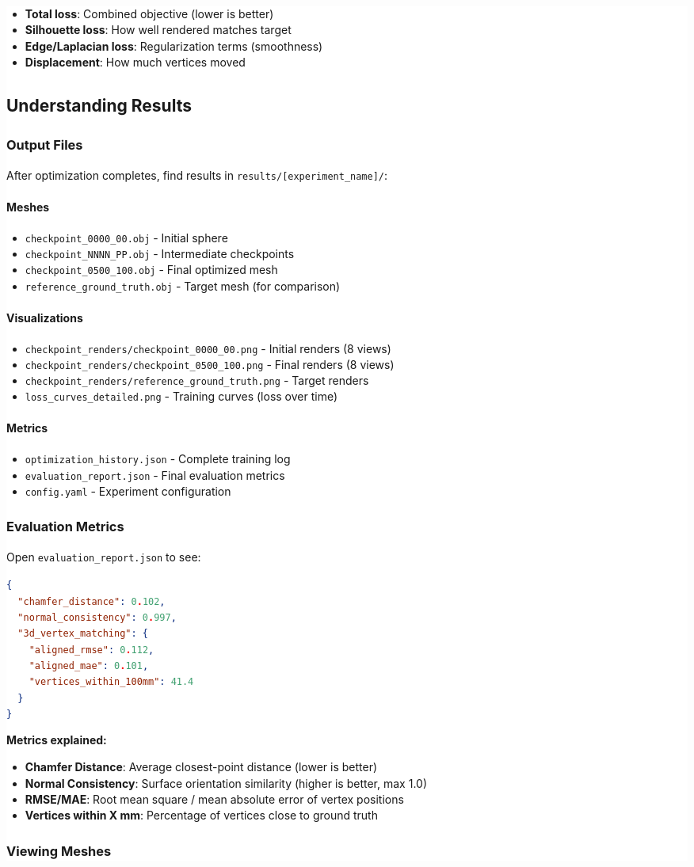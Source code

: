 - **Total loss**: Combined objective (lower is better)
- **Silhouette loss**: How well rendered matches target
- **Edge/Laplacian loss**: Regularization terms (smoothness)
- **Displacement**: How much vertices moved

## Understanding Results

### Output Files

After optimization completes, find results in `results/[experiment_name]/`:

#### Meshes
- `checkpoint_0000_00.obj` - Initial sphere
- `checkpoint_NNNN_PP.obj` - Intermediate checkpoints
- `checkpoint_0500_100.obj` - Final optimized mesh
- `reference_ground_truth.obj` - Target mesh (for comparison)

#### Visualizations
- `checkpoint_renders/checkpoint_0000_00.png` - Initial renders (8 views)
- `checkpoint_renders/checkpoint_0500_100.png` - Final renders (8 views)
- `checkpoint_renders/reference_ground_truth.png` - Target renders
- `loss_curves_detailed.png` - Training curves (loss over time)

#### Metrics
- `optimization_history.json` - Complete training log
- `evaluation_report.json` - Final evaluation metrics
- `config.yaml` - Experiment configuration

### Evaluation Metrics

Open `evaluation_report.json` to see:

```json
{
  "chamfer_distance": 0.102,
  "normal_consistency": 0.997,
  "3d_vertex_matching": {
    "aligned_rmse": 0.112,
    "aligned_mae": 0.101,
    "vertices_within_100mm": 41.4
  }
}
```

**Metrics explained:**
- **Chamfer Distance**: Average closest-point distance (lower is better)
- **Normal Consistency**: Surface orientation similarity (higher is better, max 1.0)
- **RMSE/MAE**: Root mean square / mean absolute error of vertex positions
- **Vertices within X mm**: Percentage of vertices close to ground truth

### Viewing Meshes
